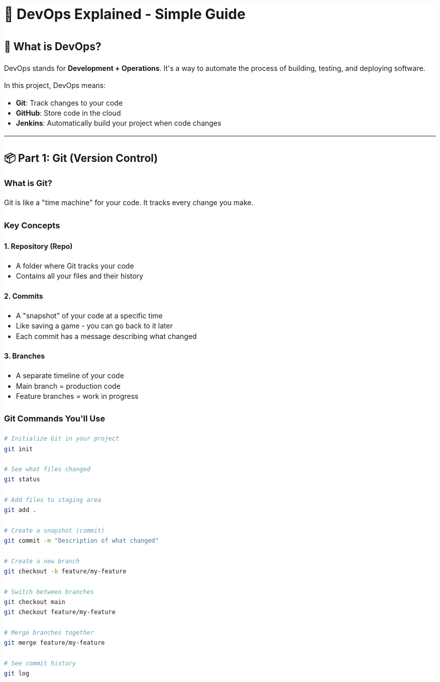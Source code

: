 # 🔧 DevOps Explained - Simple Guide

## 🎯 What is DevOps?

DevOps stands for **Development + Operations**. It's a way to automate the process of building, testing, and deploying software.

In this project, DevOps means:
- **Git**: Track changes to your code
- **GitHub**: Store code in the cloud
- **Jenkins**: Automatically build your project when code changes

---

## 📦 Part 1: Git (Version Control)

### What is Git?
Git is like a "time machine" for your code. It tracks every change you make.

### Key Concepts

#### 1. **Repository (Repo)**
- A folder where Git tracks your code
- Contains all your files and their history

#### 2. **Commits**
- A "snapshot" of your code at a specific time
- Like saving a game - you can go back to it later
- Each commit has a message describing what changed

#### 3. **Branches**
- A separate timeline of your code
- Main branch = production code
- Feature branches = work in progress

### Git Commands You'll Use

```bash
# Initialize Git in your project
git init

# See what files changed
git status

# Add files to staging area
git add .

# Create a snapshot (commit)
git commit -m "Description of what changed"

# Create a new branch
git checkout -b feature/my-feature

# Switch between branches
git checkout main
git checkout feature/my-feature

# Merge branches together
git merge feature/my-feature

# See commit history
git log
```